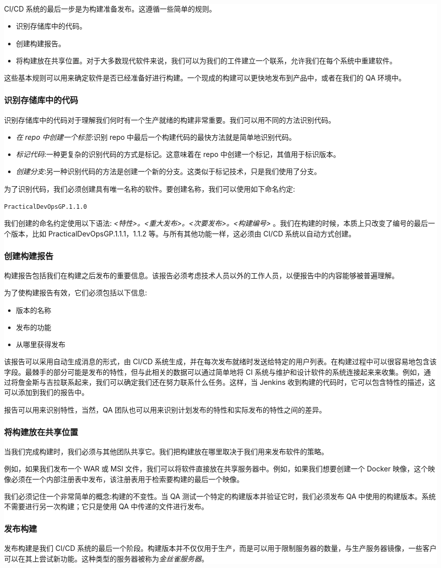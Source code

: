 CI/CD 系统的最后一步是为构建准备发布。这遵循一些简单的规则。

*   识别存储库中的代码。

*   创建构建报告。

*   将构建放在共享位置。对于大多数现代软件来说，我们可以为我们的工件建立一个联系，允许我们在每个系统中重建软件。

这些基本规则可以用来确定软件是否已经准备好进行构建。一个现成的构建可以更快地发布到产品中，或者在我们的 QA 环境中。

### 识别存储库中的代码

识别存储库中的代码对于理解我们何时有一个生产就绪的构建非常重要。我们可以用不同的方法识别代码。

*   *在 repo 中创建一个标签*:识别 repo 中最后一个构建代码的最快方法就是简单地识别代码。

*   *标记代码*:一种更复杂的识别代码的方式是标记。这意味着在 repo 中创建一个标记，其值用于标识版本。

*   *创建分支*:另一种识别代码的方法是创建一个新的分支。这类似于标记技术，只是我们使用了分支。

为了识别代码，我们必须创建具有唯一名称的软件。要创建名称，我们可以使用如下命名约定:

```
PracticalDevOpsGP.1.1.0

```

我们创建的命名约定使用以下语法: *<特性>。<重大发布>。<次要发布>。<构建编号>* 。我们在构建的时候，本质上只改变了编号的最后一个版本，比如 PracticalDevOpsGP.1.1.1，1.1.2 等。与所有其他功能一样，这必须由 CI/CD 系统以自动方式创建。

### 创建构建报告

构建报告包括我们在构建之后发布的重要信息。该报告必须考虑技术人员以外的工作人员，以便报告中的内容能够被普遍理解。

为了使构建报告有效，它们必须包括以下信息:

*   版本的名称

*   发布的功能

*   从哪里获得发布

该报告可以采用自动生成消息的形式，由 CI/CD 系统生成，并在每次发布就绪时发送给特定的用户列表。在构建过程中可以很容易地包含该字段。最棘手的部分可能是发布的特性，但与此相关的数据可以通过简单地将 CI 系统与维护和设计软件的系统连接起来来收集。例如，通过将詹金斯与吉拉联系起来，我们可以确定我们还在努力联系什么任务。这样，当 Jenkins 收到构建的代码时，它可以包含特性的描述，这可以添加到我们的报告中。

报告可以用来识别特性，当然，QA 团队也可以用来识别计划发布的特性和实际发布的特性之间的差异。

### 将构建放在共享位置

当我们完成构建时，我们必须与其他团队共享它。我们把构建放在哪里取决于我们用来发布软件的策略。

例如，如果我们发布一个 WAR 或 MSI 文件，我们可以将软件直接放在共享服务器中。例如，如果我们想要创建一个 Docker 映像，这个映像必须在一个内部注册表中发布，该注册表用于检索要构建的最后一个映像。

我们必须记住一个非常简单的概念:构建的不变性。当 QA 测试一个特定的构建版本并验证它时，我们必须发布 QA 中使用的构建版本。系统不需要进行另一次构建；它只是使用 QA 中传递的文件进行发布。

### 发布构建

发布构建是我们 CI/CD 系统的最后一个阶段。构建版本并不仅仅用于生产，而是可以用于限制服务器的数量，与生产服务器镜像，一些客户可以在其上尝试新功能。这种类型的服务器被称为*金丝雀服务器*。
